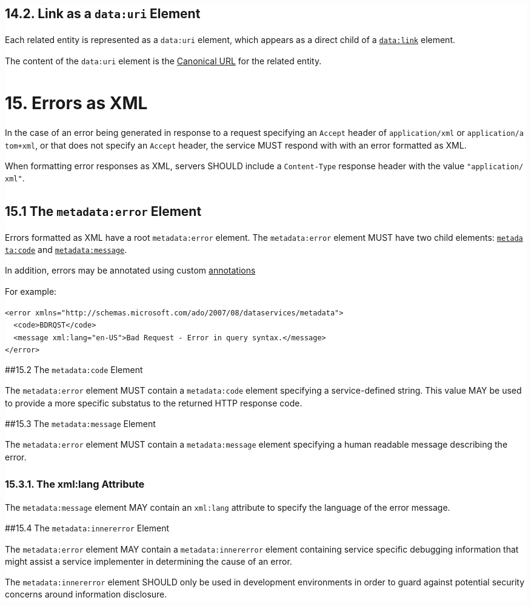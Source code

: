 ## 14.2. Link as a `data:uri` Element ##

Each related entity is represented as a `data:uri` element, which appears as a direct child of a [`data:link`](#collectionoflinksasadata:linkselement) element.

The content of the `data:uri` element is the [Canonical URL](/OData.html#canonicalurl) for the related entity. 

# 15. Errors as XML #

In the case of an error being generated in response to a request specifying an `Accept` header of `application/xml` or `application/atom+xml`, or that does not specify an `Accept` header, the service MUST respond with with an error formatted as XML.

When formatting error responses as XML, servers SHOULD include a `Content-Type` response header with the value `"application/xml"`.

## 15.1 The `metadata:error` Element

Errors formatted as XML have a root `metadata:error` element. The `metadata:error` element MUST have two child elements: [`metadata:code`](#themetadata:codeelement) and [`metadata:message`](#themetadata:messageelement).

In addition, errors may be annotated using custom [annotations](#Annotations)

For example: 

	<error xmlns="http://schemas.microsoft.com/ado/2007/08/dataservices/metadata">
	  <code>BDRQST</code>
	  <message xml:lang="en-US">Bad Request - Error in query syntax.</message>
	</error>
	
##15.2 The `metadata:code` Element

The `metadata:error` element MUST contain a `metadata:code` element specifying a service-defined string. This value MAY be used to provide a more specific substatus to the returned HTTP response code.

##15.3 The `metadata:message` Element

The `metadata:error` element MUST contain a `metadata:message` element specifying a human readable message describing the error.

### 15.3.1. The xml:lang Attribute

The `metadata:message` element MAY contain an `xml:lang` attribute to specify the language of the error message.

##15.4 The `metadata:innererror` Element

The `metadata:error` element MAY contain a `metadata:innererror` element containing service specific debugging information that might assist a service implementer in determining the cause of an error.

The `metadata:innererror` element SHOULD only be used in development environments in order to guard against potential security concerns around information disclosure.
